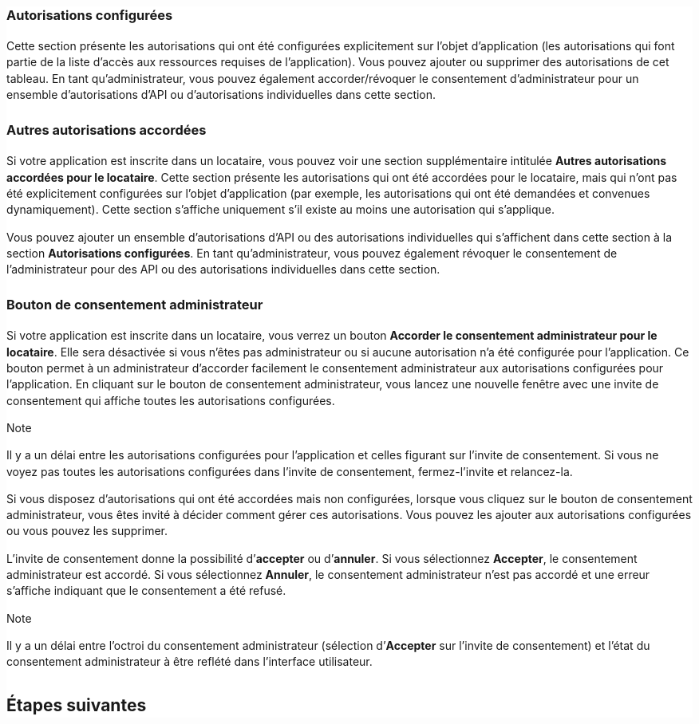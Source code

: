 ### <a name="configured-permissions"></a>Autorisations configurées

Cette section présente les autorisations qui ont été configurées explicitement sur l’objet d’application (les autorisations qui font partie de la liste d’accès aux ressources requises de l’application). Vous pouvez ajouter ou supprimer des autorisations de cet tableau. En tant qu’administrateur, vous pouvez également accorder/révoquer le consentement d’administrateur pour un ensemble d’autorisations d’API ou d’autorisations individuelles dans cette section.

### <a name="other-permissions-granted"></a>Autres autorisations accordées

Si votre application est inscrite dans un locataire, vous pouvez voir une section supplémentaire intitulée **Autres autorisations accordées pour le locataire**. Cette section présente les autorisations qui ont été accordées pour le locataire, mais qui n’ont pas été explicitement configurées sur l’objet d’application (par exemple, les autorisations qui ont été demandées et convenues dynamiquement). Cette section s’affiche uniquement s’il existe au moins une autorisation qui s’applique.

Vous pouvez ajouter un ensemble d’autorisations d’API ou des autorisations individuelles qui s’affichent dans cette section à la section **Autorisations configurées**. En tant qu’administrateur, vous pouvez également révoquer le consentement de l’administrateur pour des API ou des autorisations individuelles dans cette section.

### <a name="admin-consent-button"></a>Bouton de consentement administrateur

Si votre application est inscrite dans un locataire, vous verrez un bouton **Accorder le consentement administrateur pour le locataire**. Elle sera désactivée si vous n’êtes pas administrateur ou si aucune autorisation n’a été configurée pour l’application.
Ce bouton permet à un administrateur d’accorder facilement le consentement administrateur aux autorisations configurées pour l’application. En cliquant sur le bouton de consentement administrateur, vous lancez une nouvelle fenêtre avec une invite de consentement qui affiche toutes les autorisations configurées.

> [!NOTE]
> Il y a un délai entre les autorisations configurées pour l’application et celles figurant sur l’invite de consentement. Si vous ne voyez pas toutes les autorisations configurées dans l’invite de consentement, fermez-l’invite et relancez-la.

Si vous disposez d’autorisations qui ont été accordées mais non configurées, lorsque vous cliquez sur le bouton de consentement administrateur, vous êtes invité à décider comment gérer ces autorisations. Vous pouvez les ajouter aux autorisations configurées ou vous pouvez les supprimer.

L’invite de consentement donne la possibilité d’**accepter** ou d’**annuler**. Si vous sélectionnez **Accepter**, le consentement administrateur est accordé. Si vous sélectionnez **Annuler**, le consentement administrateur n’est pas accordé et une erreur s’affiche indiquant que le consentement a été refusé.

> [!NOTE]
> Il y a un délai entre l’octroi du consentement administrateur (sélection d’**Accepter** sur l’invite de consentement) et l’état du consentement administrateur à être reflété dans l’interface utilisateur.

## <a name="next-steps"></a>Étapes suivantes
